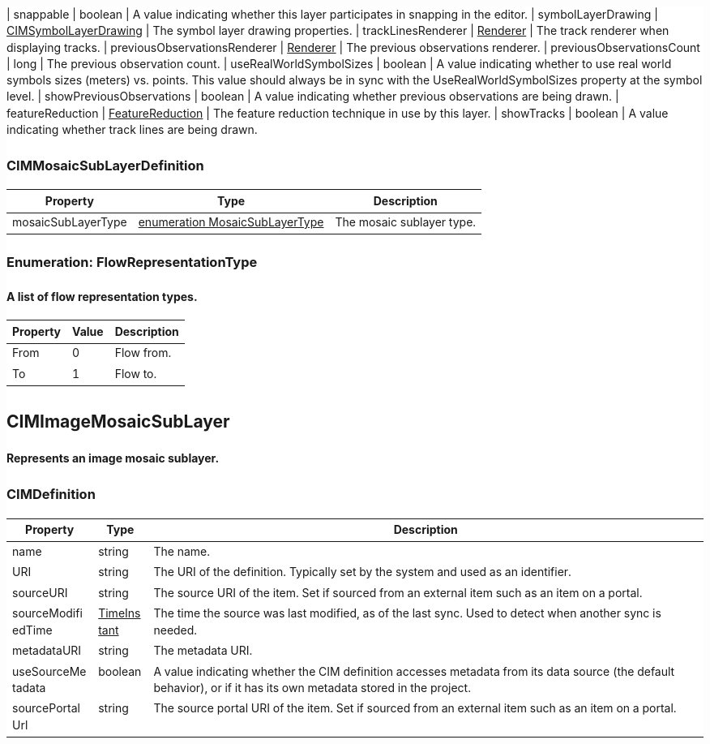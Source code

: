 | snappable | boolean | A value indicating whether this layer participates in snapping in the editor. 
| symbolLayerDrawing | [CIMSymbolLayerDrawing](CIMLayer.md#cimsymbollayerdrawing) | The symbol layer drawing properties. 
| trackLinesRenderer | [Renderer](Types.md#renderer) | The track renderer when displaying tracks. 
| previousObservationsRenderer | [Renderer](Types.md#renderer) | The previous observations renderer. 
| previousObservationsCount | long | The previous observation count. 
| useRealWorldSymbolSizes | boolean | A value indicating whether to use real world symbols sizes (meters) vs. points. This value should always be in sync with the UseRealWorldSymbolSizes property at the symbol level. 
| showPreviousObservations | boolean | A value indicating whether previous observations are being drawn. 
| featureReduction | [FeatureReduction](Types.md#featurereduction) | The feature reduction technique in use by this layer. 
| showTracks | boolean | A value indicating whether track lines are being drawn. 


### CIMMosaicSubLayerDefinition 

|Property | Type | Description | 
|---------|--------|--------|
| mosaicSubLayerType | [enumeration MosaicSubLayerType](CIMImageLayers.md#enumeration-mosaicsublayertype) | The mosaic sublayer type. 





### Enumeration: FlowRepresentationType
#### A list of flow representation types. 

|Property | Value | Description | 
|---------|--------|--------|
| From| 0| Flow from. 
| To| 1| Flow to. 




## CIMImageMosaicSubLayer
#### Represents an image mosaic sublayer. 


### CIMDefinition 

|Property | Type | Description | 
|---------|--------|--------|
| name | string | The name. 
| URI | string | The URI of the definition. Typically set by the system and used as an identifier. 
| sourceURI | string | The source URI of the item. Set if sourced from an external item such as an item on a portal. 
| sourceModifiedTime | [TimeInstant](ExternalReferences.md#timeinstant) | The time the source was last modified, as of the last sync. Used to detect when another sync is needed. 
| metadataURI | string | The metadata URI. 
| useSourceMetadata | boolean | A value indicating whether the CIM definition accesses metadata from its data source (the default behavior), or if it has its own metadata stored in the project. 
| sourcePortalUrl | string | The source portal URI of the item. Set if sourced from an external item such as an item on a portal. 
